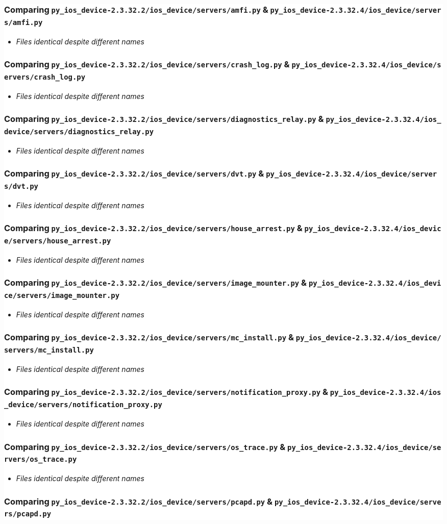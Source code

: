 ### Comparing `py_ios_device-2.3.32.2/ios_device/servers/amfi.py` & `py_ios_device-2.3.32.4/ios_device/servers/amfi.py`

 * *Files identical despite different names*

### Comparing `py_ios_device-2.3.32.2/ios_device/servers/crash_log.py` & `py_ios_device-2.3.32.4/ios_device/servers/crash_log.py`

 * *Files identical despite different names*

### Comparing `py_ios_device-2.3.32.2/ios_device/servers/diagnostics_relay.py` & `py_ios_device-2.3.32.4/ios_device/servers/diagnostics_relay.py`

 * *Files identical despite different names*

### Comparing `py_ios_device-2.3.32.2/ios_device/servers/dvt.py` & `py_ios_device-2.3.32.4/ios_device/servers/dvt.py`

 * *Files identical despite different names*

### Comparing `py_ios_device-2.3.32.2/ios_device/servers/house_arrest.py` & `py_ios_device-2.3.32.4/ios_device/servers/house_arrest.py`

 * *Files identical despite different names*

### Comparing `py_ios_device-2.3.32.2/ios_device/servers/image_mounter.py` & `py_ios_device-2.3.32.4/ios_device/servers/image_mounter.py`

 * *Files identical despite different names*

### Comparing `py_ios_device-2.3.32.2/ios_device/servers/mc_install.py` & `py_ios_device-2.3.32.4/ios_device/servers/mc_install.py`

 * *Files identical despite different names*

### Comparing `py_ios_device-2.3.32.2/ios_device/servers/notification_proxy.py` & `py_ios_device-2.3.32.4/ios_device/servers/notification_proxy.py`

 * *Files identical despite different names*

### Comparing `py_ios_device-2.3.32.2/ios_device/servers/os_trace.py` & `py_ios_device-2.3.32.4/ios_device/servers/os_trace.py`

 * *Files identical despite different names*

### Comparing `py_ios_device-2.3.32.2/ios_device/servers/pcapd.py` & `py_ios_device-2.3.32.4/ios_device/servers/pcapd.py`

